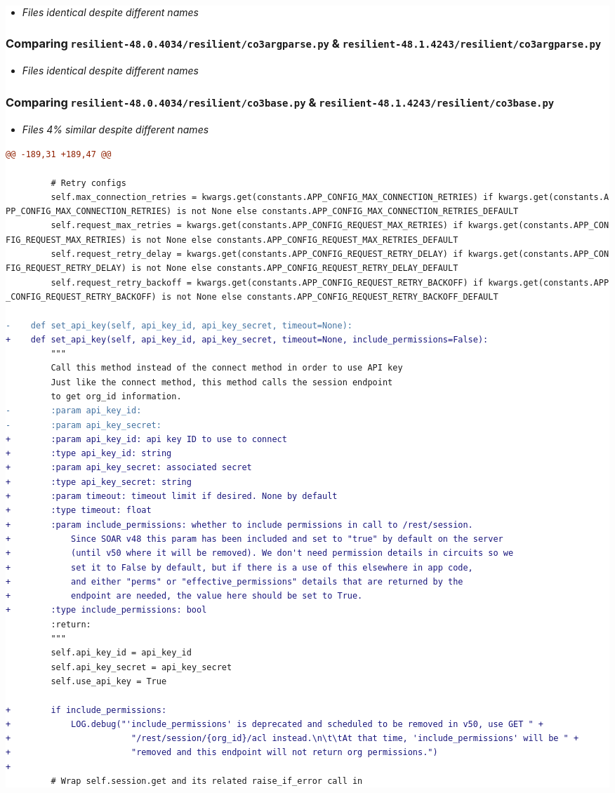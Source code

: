  * *Files identical despite different names*

### Comparing `resilient-48.0.4034/resilient/co3argparse.py` & `resilient-48.1.4243/resilient/co3argparse.py`

 * *Files identical despite different names*

### Comparing `resilient-48.0.4034/resilient/co3base.py` & `resilient-48.1.4243/resilient/co3base.py`

 * *Files 4% similar despite different names*

```diff
@@ -189,31 +189,47 @@
 
         # Retry configs
         self.max_connection_retries = kwargs.get(constants.APP_CONFIG_MAX_CONNECTION_RETRIES) if kwargs.get(constants.APP_CONFIG_MAX_CONNECTION_RETRIES) is not None else constants.APP_CONFIG_MAX_CONNECTION_RETRIES_DEFAULT
         self.request_max_retries = kwargs.get(constants.APP_CONFIG_REQUEST_MAX_RETRIES) if kwargs.get(constants.APP_CONFIG_REQUEST_MAX_RETRIES) is not None else constants.APP_CONFIG_REQUEST_MAX_RETRIES_DEFAULT
         self.request_retry_delay = kwargs.get(constants.APP_CONFIG_REQUEST_RETRY_DELAY) if kwargs.get(constants.APP_CONFIG_REQUEST_RETRY_DELAY) is not None else constants.APP_CONFIG_REQUEST_RETRY_DELAY_DEFAULT
         self.request_retry_backoff = kwargs.get(constants.APP_CONFIG_REQUEST_RETRY_BACKOFF) if kwargs.get(constants.APP_CONFIG_REQUEST_RETRY_BACKOFF) is not None else constants.APP_CONFIG_REQUEST_RETRY_BACKOFF_DEFAULT
 
-    def set_api_key(self, api_key_id, api_key_secret, timeout=None):
+    def set_api_key(self, api_key_id, api_key_secret, timeout=None, include_permissions=False):
         """
         Call this method instead of the connect method in order to use API key
         Just like the connect method, this method calls the session endpoint
         to get org_id information.
-        :param api_key_id:
-        :param api_key_secret:
+        :param api_key_id: api key ID to use to connect
+        :type api_key_id: string
+        :param api_key_secret: associated secret
+        :type api_key_secret: string
+        :param timeout: timeout limit if desired. None by default
+        :type timeout: float
+        :param include_permissions: whether to include permissions in call to /rest/session.
+            Since SOAR v48 this param has been included and set to "true" by default on the server
+            (until v50 where it will be removed). We don't need permission details in circuits so we
+            set it to False by default, but if there is a use of this elsewhere in app code,
+            and either "perms" or "effective_permissions" details that are returned by the
+            endpoint are needed, the value here should be set to True.
+        :type include_permissions: bool
         :return:
         """
         self.api_key_id = api_key_id
         self.api_key_secret = api_key_secret
         self.use_api_key = True
 
+        if include_permissions:
+            LOG.debug("'include_permissions' is deprecated and scheduled to be removed in v50, use GET " +
+                        "/rest/session/{org_id}/acl instead.\n\t\tAt that time, 'include_permissions' will be " +
+                        "removed and this endpoint will not return org permissions.")
+
         # Wrap self.session.get and its related raise_if_error call in
```